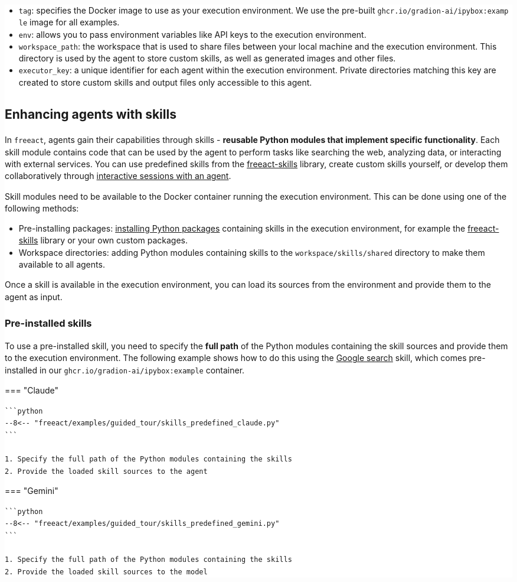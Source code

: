 * `tag`: specifies the Docker image to use as your execution environment. We use the pre-built `ghcr.io/gradion-ai/ipybox:example` image for all examples.
* `env`: allows you to pass environment variables like API keys to the execution environment.
* `workspace_path`: the workspace that is used to share files between your local machine and the execution environment. This directory is used by the agent to store custom skills, as well as generated images and other files.
* `executor_key`: a unique identifier for each agent within the execution environment. Private directories matching this key are created to store custom skills and output files only accessible to this agent.

## Enhancing agents with skills

In `freeact`, agents gain their capabilities through skills - **reusable Python modules that implement specific functionality**. Each skill module contains code that can be used by the agent to perform tasks like searching the web, analyzing data, or interacting with external services. 
You can use predefined skills from the [freeact-skills](https://github.com/gradion-ai/freeact-skills) library, create custom skills yourself, or develop them collaboratively through [interactive sessions with an agent](tutorials/skills.md).

Skill modules need to be available to the Docker container running the execution environment. This can be done using one of the following methods:

* Pre-installing packages: [installing Python packages](installation.md#execution-environment) containing skills in the execution environment, for example the [freeact-skills](https://github.com/gradion-ai/freeact-skills) library or your own custom packages.
* Workspace directories: adding Python modules containing skills to the `workspace/skills/shared` directory to make them available to all agents.

Once a skill is available in the execution environment, you can load its sources from the environment and provide them to the agent as input.

### Pre-installed skills

To use a pre-installed skill, you need to specify the **full path** of the Python modules containing the skill sources and provide them to the execution environment.
The following example shows how to do this using the [Google search](https://github.com/gradion-ai/freeact-skills/blob/main/freeact_skills/search/google/stream/api.py) skill, which comes pre-installed in our `ghcr.io/gradion-ai/ipybox:example` container.

=== "Claude"

    ```python
    --8<-- "freeact/examples/guided_tour/skills_predefined_claude.py"
    ```

    1. Specify the full path of the Python modules containing the skills
    2. Provide the loaded skill sources to the agent

=== "Gemini"

    ```python
    --8<-- "freeact/examples/guided_tour/skills_predefined_gemini.py"
    ```

    1. Specify the full path of the Python modules containing the skills
    2. Provide the loaded skill sources to the model
